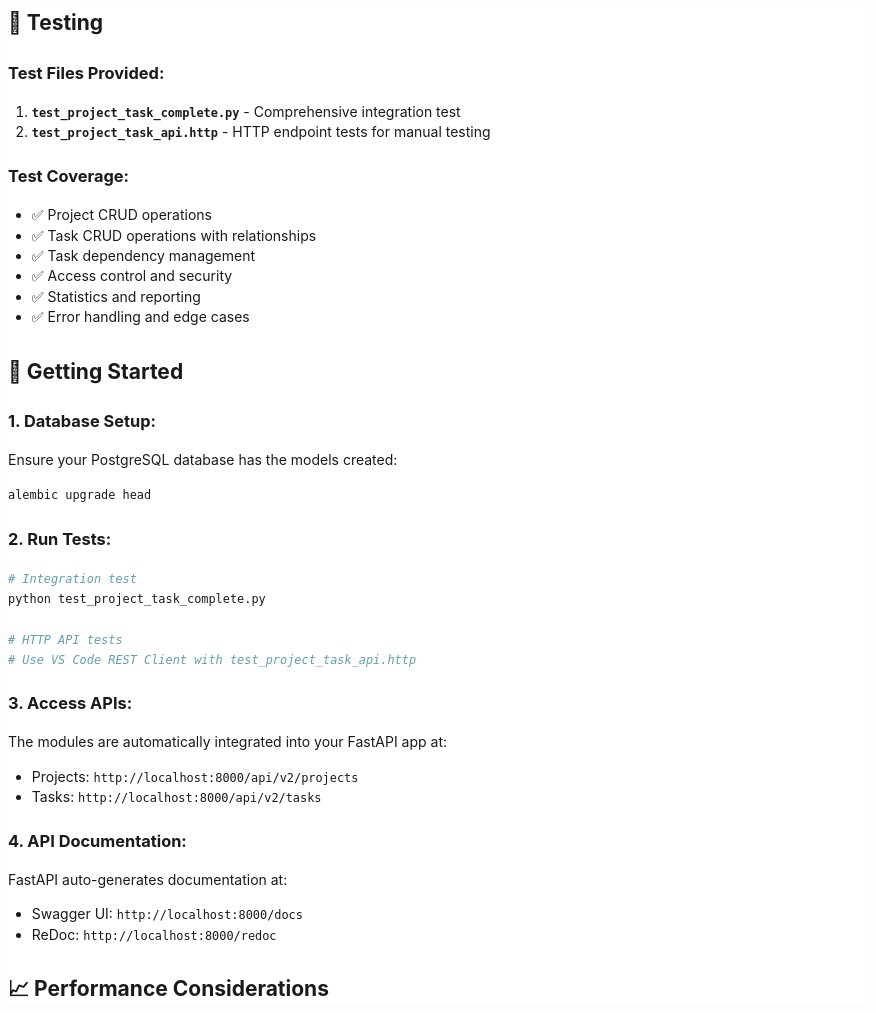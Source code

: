 ## 🧪 Testing

### **Test Files Provided:**

1. **`test_project_task_complete.py`** - Comprehensive integration test
2. **`test_project_task_api.http`** - HTTP endpoint tests for manual testing

### **Test Coverage:**

- ✅ Project CRUD operations
- ✅ Task CRUD operations with relationships
- ✅ Task dependency management
- ✅ Access control and security
- ✅ Statistics and reporting
- ✅ Error handling and edge cases

## 🚀 Getting Started

### **1. Database Setup:**

Ensure your PostgreSQL database has the models created:

```bash
alembic upgrade head
```

### **2. Run Tests:**

```bash
# Integration test
python test_project_task_complete.py

# HTTP API tests
# Use VS Code REST Client with test_project_task_api.http
```

### **3. Access APIs:**

The modules are automatically integrated into your FastAPI app at:

- Projects: `http://localhost:8000/api/v2/projects`
- Tasks: `http://localhost:8000/api/v2/tasks`

### **4. API Documentation:**

FastAPI auto-generates documentation at:

- Swagger UI: `http://localhost:8000/docs`
- ReDoc: `http://localhost:8000/redoc`

## 📈 Performance Considerations
